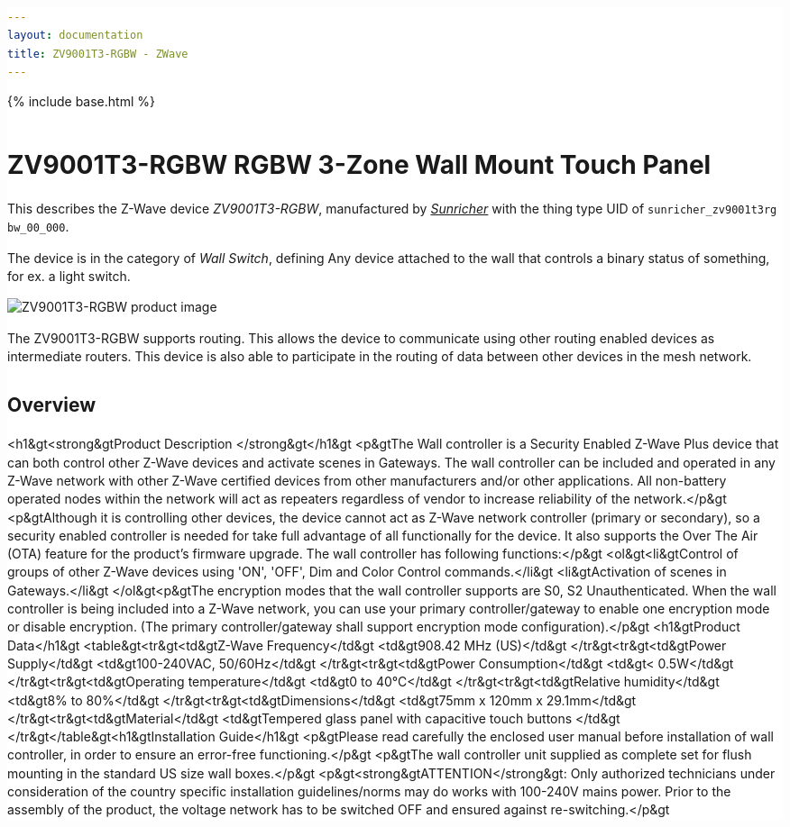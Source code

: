 ```yaml
---
layout: documentation
title: ZV9001T3-RGBW - ZWave
---
```


{% include base.html %}

# ZV9001T3-RGBW RGBW 3-Zone Wall Mount Touch Panel
This describes the Z-Wave device *ZV9001T3-RGBW*, manufactured by *[Sunricher](www.sunricher.com)* with the thing type UID of ```sunricher_zv9001t3rgbw_00_000```.

The device is in the category of *Wall Switch*, defining Any device attached to the wall that controls a binary status of something, for ex. a light switch.

![ZV9001T3-RGBW product image](https://opensmarthouse.org/zwavedatabase/1067/image/)


The ZV9001T3-RGBW supports routing. This allows the device to communicate using other routing enabled devices as intermediate routers.  This device is also able to participate in the routing of data between other devices in the mesh network.

## Overview

<h1&gt<strong&gtProduct Description </strong&gt</h1&gt <p&gtThe Wall controller is a Security Enabled Z-Wave Plus device that can both control other Z-Wave devices and activate scenes in Gateways. The wall controller can be included and operated in any Z-Wave network with other Z-Wave certified devices from other manufacturers and/or other applications. All non-battery operated nodes within the network will act as repeaters regardless of vendor to increase reliability of the network.</p&gt <p&gtAlthough it is controlling other devices, the device cannot act as Z-Wave network controller (primary or secondary), so a security enabled controller is needed for take full advantage of all functionally for the device. It also supports the Over The Air (OTA) feature for the product’s firmware upgrade. The wall controller has following functions:</p&gt <ol&gt<li&gtControl of groups of other Z-Wave devices using 'ON', 'OFF', Dim and Color Control commands.</li&gt <li&gtActivation of scenes in Gateways.</li&gt </ol&gt<p&gtThe encryption modes that the wall controller supports are S0, S2 Unauthenticated. When the wall controller is being included into a Z-Wave network, you can use your primary controller/gateway to enable one encryption mode or disable encryption. (The primary controller/gateway shall support encryption mode configuration).</p&gt <h1&gtProduct Data</h1&gt <table&gt<tr&gt<td&gtZ-Wave Frequency</td&gt <td&gt908.42 MHz (US)</td&gt </tr&gt<tr&gt<td&gtPower Supply</td&gt <td&gt100-240VAC, 50/60Hz</td&gt </tr&gt<tr&gt<td&gtPower Consumption</td&gt <td&gt< 0.5W</td&gt </tr&gt<tr&gt<td&gtOperating temperature</td&gt <td&gt0 to 40°C</td&gt </tr&gt<tr&gt<td&gtRelative humidity</td&gt <td&gt8% to 80%</td&gt </tr&gt<tr&gt<td&gtDimensions</td&gt <td&gt75mm x 120mm x 29.1mm</td&gt </tr&gt<tr&gt<td&gtMaterial</td&gt <td&gtTempered glass panel with capacitive touch buttons </td&gt </tr&gt</table&gt<h1&gtInstallation Guide</h1&gt <p&gtPlease read carefully the enclosed user manual before installation of wall controller, in order to ensure an error-free functioning.</p&gt <p&gtThe wall controller unit supplied as complete set for flush mounting in the standard US size wall boxes.</p&gt <p&gt<strong&gtATTENTION</strong&gt: Only authorized technicians under consideration of the country specific installation guidelines/norms may do works with 100-240V mains power. Prior to the assembly of the product, the voltage network has to be switched OFF and ensured against re-switching.</p&gt
